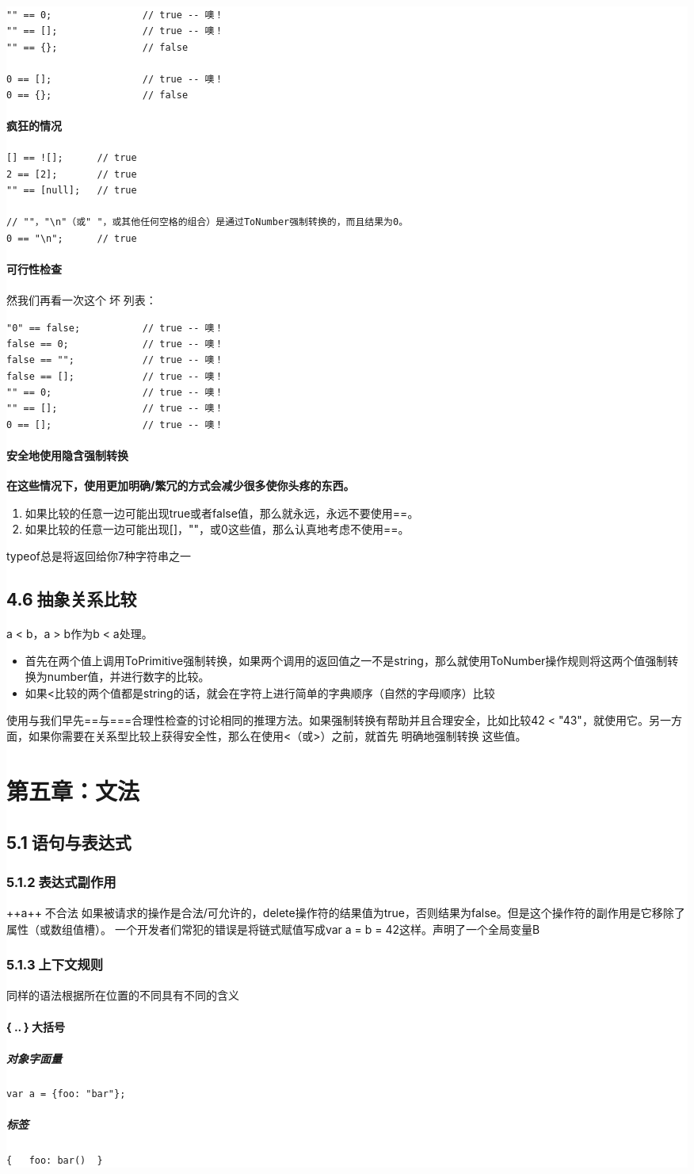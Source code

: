     "" == 0;				// true -- 噢！
    "" == [];				// true -- 噢！
    "" == {};				// false

    0 == [];				// true -- 噢！
    0 == {};				// false

#### 疯狂的情况
    [] == ![];		// true
    2 == [2];		// true
    "" == [null];	// true

    // ""，"\n"（或" "，或其他任何空格的组合）是通过ToNumber强制转换的，而且结果为0。
    0 == "\n";		// true

 #### 可行性检查
 然我们再看一次这个 坏 列表：

    "0" == false;			// true -- 噢！
    false == 0;				// true -- 噢！
    false == "";			// true -- 噢！
    false == [];			// true -- 噢！
    "" == 0;				// true -- 噢！
    "" == [];				// true -- 噢！
    0 == [];				// true -- 噢！

#### 安全地使用隐含强制转换
**在这些情况下，使用更加明确/繁冗的方式会减少很多使你头疼的东西。**
1. 如果比较的任意一边可能出现true或者false值，那么就永远，永远不要使用==。
2. 如果比较的任意一边可能出现[]，""，或0这些值，那么认真地考虑不使用==。

typeof总是将返回给你7种字符串之一

## 4.6 抽象关系比较
a < b，a > b作为b < a处理。

* 首先在两个值上调用ToPrimitive强制转换，如果两个调用的返回值之一不是string，那么就使用ToNumber操作规则将这两个值强制转换为number值，并进行数字的比较。
* 如果<比较的两个值都是string的话，就会在字符上进行简单的字典顺序（自然的字母顺序）比较

使用与我们早先==与===合理性检查的讨论相同的推理方法。如果强制转换有帮助并且合理安全，比如比较42 < "43"，就使用它。另一方面，如果你需要在关系型比较上获得安全性，那么在使用<（或>）之前，就首先 明确地强制转换 这些值。

# 第五章：文法
## 5.1 语句与表达式
### 5.1.2 表达式副作用
++a++ 不合法
如果被请求的操作是合法/可允许的，delete操作符的结果值为true，否则结果为false。但是这个操作符的副作用是它移除了属性（或数组值槽）。
一个开发者们常犯的错误是将链式赋值写成var a = b = 42这样。声明了一个全局变量B

### 5.1.3 上下文规则
同样的语法根据所在位置的不同具有不同的含义
#### { .. } 大括号
##### 对象字面量
    var a = {foo: "bar"};   
##### 标签
    {   foo: bar()  }
